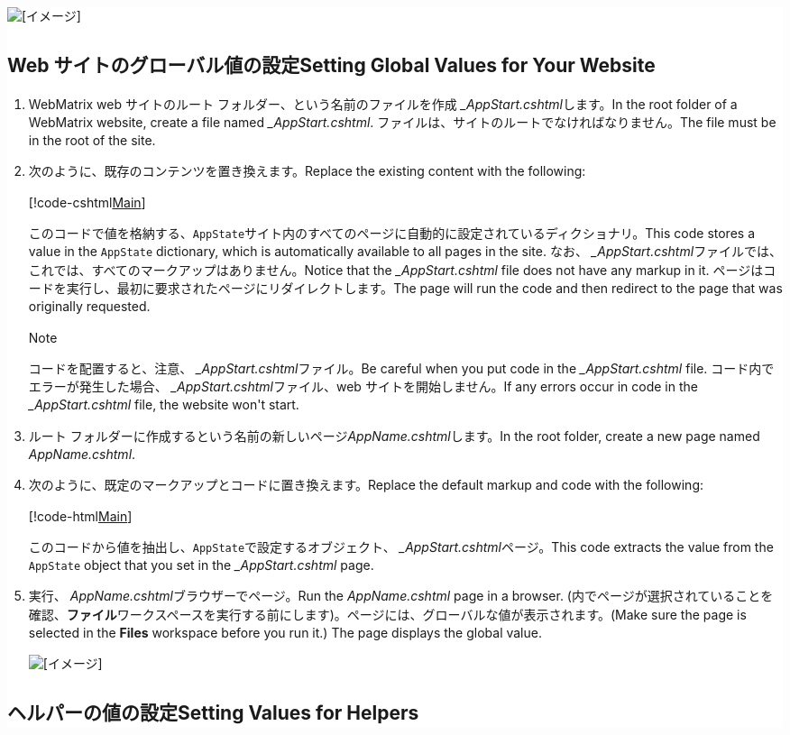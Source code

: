 ![[イメージ]](18-customizing-site-wide-behavior/_static/image1.jpg)

## <a name="setting-global-values-for-your-website"></a><span data-ttu-id="b9e07-132">Web サイトのグローバル値の設定</span><span class="sxs-lookup"><span data-stu-id="b9e07-132">Setting Global Values for Your Website</span></span>

1. <span data-ttu-id="b9e07-133">WebMatrix web サイトのルート フォルダー、という名前のファイルを作成 *\_AppStart.cshtml*します。</span><span class="sxs-lookup"><span data-stu-id="b9e07-133">In the root folder of a WebMatrix website, create a file named *\_AppStart.cshtml*.</span></span> <span data-ttu-id="b9e07-134">ファイルは、サイトのルートでなければなりません。</span><span class="sxs-lookup"><span data-stu-id="b9e07-134">The file must be in the root of the site.</span></span>
2. <span data-ttu-id="b9e07-135">次のように、既存のコンテンツを置き換えます。</span><span class="sxs-lookup"><span data-stu-id="b9e07-135">Replace the existing content with the following:</span></span> 

    [!code-cshtml[Main](18-customizing-site-wide-behavior/samples/sample1.cshtml)]

    <span data-ttu-id="b9e07-136">このコードで値を格納する、`AppState`サイト内のすべてのページに自動的に設定されているディクショナリ。</span><span class="sxs-lookup"><span data-stu-id="b9e07-136">This code stores a value in the `AppState` dictionary, which is automatically available to all pages in the site.</span></span> <span data-ttu-id="b9e07-137">なお、  *\_AppStart.cshtml*ファイルでは、これでは、すべてのマークアップはありません。</span><span class="sxs-lookup"><span data-stu-id="b9e07-137">Notice that the *\_AppStart.cshtml* file does not have any markup in it.</span></span> <span data-ttu-id="b9e07-138">ページはコードを実行し、最初に要求されたページにリダイレクトします。</span><span class="sxs-lookup"><span data-stu-id="b9e07-138">The page will run the code and then redirect to the page that was originally requested.</span></span>

    > [!NOTE]
    > <span data-ttu-id="b9e07-139">コードを配置すると、注意、  *\_AppStart.cshtml*ファイル。</span><span class="sxs-lookup"><span data-stu-id="b9e07-139">Be careful when you put code in the *\_AppStart.cshtml* file.</span></span> <span data-ttu-id="b9e07-140">コード内でエラーが発生した場合、  *\_AppStart.cshtml*ファイル、web サイトを開始しません。</span><span class="sxs-lookup"><span data-stu-id="b9e07-140">If any errors occur in code in the *\_AppStart.cshtml* file, the website won't start.</span></span>
3. <span data-ttu-id="b9e07-141">ルート フォルダーに作成するという名前の新しいページ*AppName.cshtml*します。</span><span class="sxs-lookup"><span data-stu-id="b9e07-141">In the root folder, create a new page named *AppName.cshtml*.</span></span>
4. <span data-ttu-id="b9e07-142">次のように、既定のマークアップとコードに置き換えます。</span><span class="sxs-lookup"><span data-stu-id="b9e07-142">Replace the default markup and code with the following:</span></span> 

    [!code-html[Main](18-customizing-site-wide-behavior/samples/sample2.html)]

    <span data-ttu-id="b9e07-143">このコードから値を抽出し、`AppState`で設定するオブジェクト、  *\_AppStart.cshtml*ページ。</span><span class="sxs-lookup"><span data-stu-id="b9e07-143">This code extracts the value from the `AppState` object that you set in the *\_AppStart.cshtml* page.</span></span>
5. <span data-ttu-id="b9e07-144">実行、 *AppName.cshtml*ブラウザーでページ。</span><span class="sxs-lookup"><span data-stu-id="b9e07-144">Run the *AppName.cshtml* page in a browser.</span></span> <span data-ttu-id="b9e07-145">(内でページが選択されていることを確認、**ファイル**ワークスペースを実行する前にします)。ページには、グローバルな値が表示されます。</span><span class="sxs-lookup"><span data-stu-id="b9e07-145">(Make sure the page is selected in the **Files** workspace before you run it.) The page displays the global value.</span></span> 

    ![[イメージ]](18-customizing-site-wide-behavior/_static/image2.jpg)

<a id="Setting_Values_For_Helpers"></a>
## <a name="setting-values-for-helpers"></a><span data-ttu-id="b9e07-147">ヘルパーの値の設定</span><span class="sxs-lookup"><span data-stu-id="b9e07-147">Setting Values for Helpers</span></span>
